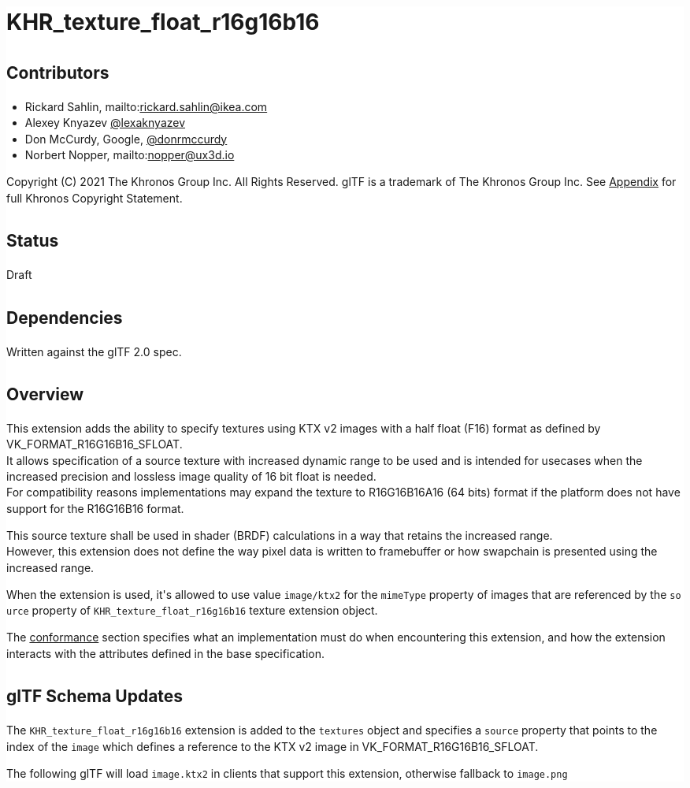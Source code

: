# KHR_texture_float_r16g16b16

## Contributors

* Rickard Sahlin, mailto:rickard.sahlin@ikea.com  
* Alexey Knyazev [@lexaknyazev](https://github.com/lexaknyazev)  
* Don McCurdy, Google, [@donrmccurdy](https://twitter.com/donrmccurdy)  
* Norbert Nopper, mailto:nopper@ux3d.io  

Copyright (C) 2021 The Khronos Group Inc. All Rights Reserved. glTF is a trademark of The Khronos Group Inc.
See [Appendix](#appendix-full-khronos-copyright-statement) for full Khronos Copyright Statement.

## Status

Draft

## Dependencies

Written against the glTF 2.0 spec.

## Overview

This extension adds the ability to specify textures using KTX v2 images with a half float (F16) format as defined by VK_FORMAT_R16G16B16_SFLOAT.  
It allows specification of a source texture with increased dynamic range to be used and is intended for usecases when the increased precision and lossless image quality of 16 bit float is needed.  
For compatibility reasons implementations may expand the texture to R16G16B16A16 (64 bits) format if the platform does not have support for the R16G16B16 format. 

This source texture shall be used in shader (BRDF) calculations in a way that retains the increased range.  
However, this extension does not define the way pixel data is written to framebuffer or how swapchain is presented using the increased range.  

When the extension is used, it's allowed to use value `image/ktx2` for the `mimeType` property of images that are referenced by the `source` property of `KHR_texture_float_r16g16b16` texture extension object.

The [conformance](#conformance) section specifies what an implementation must do when encountering this extension, and how the extension interacts with the attributes defined in the base specification.


## glTF Schema Updates

The `KHR_texture_float_r16g16b16` extension is added to the `textures` object and specifies a `source` property that points to the index of the `image` which defines a reference to the KTX v2 image in VK_FORMAT_R16G16B16_SFLOAT.

The following glTF will load `image.ktx2` in clients that support this extension, otherwise fallback to `image.png`     
